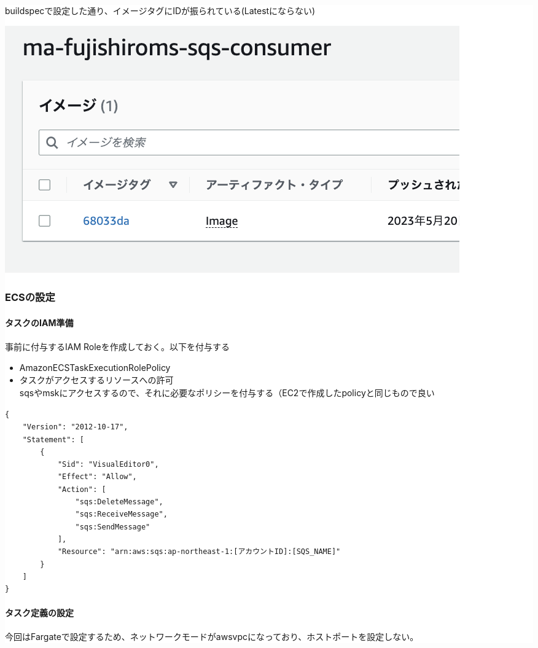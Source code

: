 buildspecで設定した通り、イメージタグにIDが振られている(Latestにならない)

![](img/ecr-sqs-consumer.png)



### ECSの設定
#### タスクのIAM準備
事前に付与するIAM Roleを作成しておく。以下を付与する
- AmazonECSTaskExecutionRolePolicy
- タスクがアクセスするリソースへの許可  
    sqsやmskにアクセスするので、それに必要なポリシーを付与する（EC2で作成したpolicyと同じもので良い
```
{
    "Version": "2012-10-17",
    "Statement": [
        {
            "Sid": "VisualEditor0",
            "Effect": "Allow",
            "Action": [
                "sqs:DeleteMessage",
                "sqs:ReceiveMessage",
                "sqs:SendMessage"
            ],
            "Resource": "arn:aws:sqs:ap-northeast-1:[アカウントID]:[SQS_NAME]"
        }
    ]
}

```

#### タスク定義の設定
今回はFargateで設定するため、ネットワークモードがawsvpcになっており、ホストポートを設定しない。
